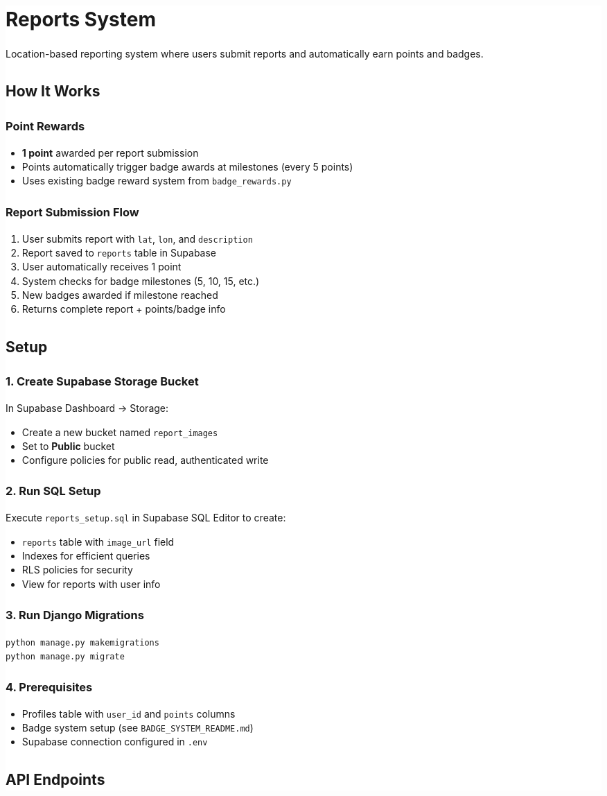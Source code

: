 # Reports System

Location-based reporting system where users submit reports and automatically earn points and badges.

## How It Works

### Point Rewards
- **1 point** awarded per report submission
- Points automatically trigger badge awards at milestones (every 5 points)
- Uses existing badge reward system from `badge_rewards.py`

### Report Submission Flow
1. User submits report with `lat`, `lon`, and `description`
2. Report saved to `reports` table in Supabase
3. User automatically receives 1 point
4. System checks for badge milestones (5, 10, 15, etc.)
5. New badges awarded if milestone reached
6. Returns complete report + points/badge info

## Setup

### 1. Create Supabase Storage Bucket
In Supabase Dashboard → Storage:
- Create a new bucket named `report_images`
- Set to **Public** bucket
- Configure policies for public read, authenticated write

### 2. Run SQL Setup
Execute `reports_setup.sql` in Supabase SQL Editor to create:
- `reports` table with `image_url` field
- Indexes for efficient queries
- RLS policies for security
- View for reports with user info

### 3. Run Django Migrations
```bash
python manage.py makemigrations
python manage.py migrate
```

### 4. Prerequisites
- Profiles table with `user_id` and `points` columns
- Badge system setup (see `BADGE_SYSTEM_README.md`)
- Supabase connection configured in `.env`

## API Endpoints

